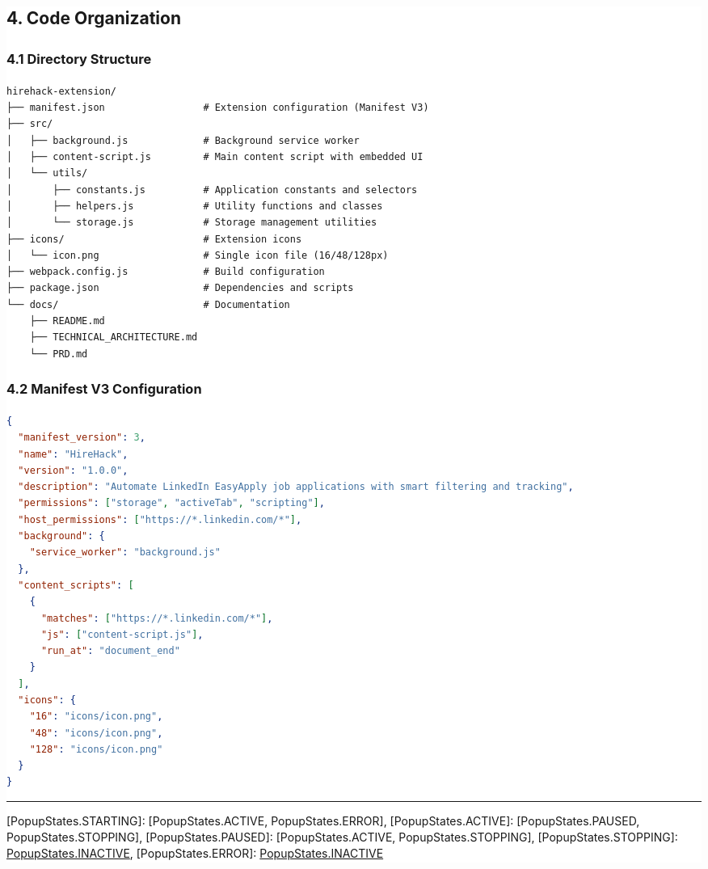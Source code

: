 ## 4. Code Organization

### 4.1 Directory Structure

```
hirehack-extension/
├── manifest.json                 # Extension configuration (Manifest V3)
├── src/
│   ├── background.js             # Background service worker
│   ├── content-script.js         # Main content script with embedded UI
│   └── utils/
│       ├── constants.js          # Application constants and selectors
│       ├── helpers.js            # Utility functions and classes
│       └── storage.js            # Storage management utilities
├── icons/                        # Extension icons
│   └── icon.png                  # Single icon file (16/48/128px)
├── webpack.config.js             # Build configuration
├── package.json                  # Dependencies and scripts
└── docs/                         # Documentation
    ├── README.md
    ├── TECHNICAL_ARCHITECTURE.md
    └── PRD.md
```

### 4.2 Manifest V3 Configuration

```json
{
  "manifest_version": 3,
  "name": "HireHack",
  "version": "1.0.0",
  "description": "Automate LinkedIn EasyApply job applications with smart filtering and tracking",
  "permissions": ["storage", "activeTab", "scripting"],
  "host_permissions": ["https://*.linkedin.com/*"],
  "background": {
    "service_worker": "background.js"
  },
  "content_scripts": [
    {
      "matches": ["https://*.linkedin.com/*"],
      "js": ["content-script.js"],
      "run_at": "document_end"
    }
  ],
  "icons": {
    "16": "icons/icon.png",
    "48": "icons/icon.png",
    "128": "icons/icon.png"
  }
}
```

---

  [PopupStates.INACTIVE]: [PopupStates.STARTING],
  [PopupStates.STARTING]: [PopupStates.ACTIVE, PopupStates.ERROR],
  [PopupStates.ACTIVE]: [PopupStates.PAUSED, PopupStates.STOPPING],
  [PopupStates.PAUSED]: [PopupStates.ACTIVE, PopupStates.STOPPING],
  [PopupStates.STOPPING]: [PopupStates.INACTIVE],
  [PopupStates.ERROR]: [PopupStates.INACTIVE]